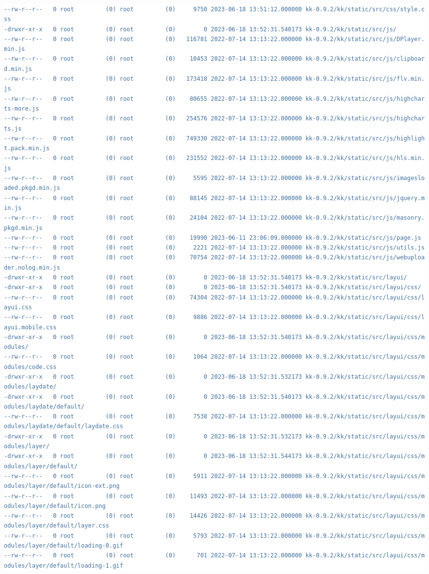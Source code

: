 ```diff
--rw-r--r--   0 root         (0) root         (0)     9750 2023-06-18 13:51:12.000000 kk-0.9.2/kk/static/src/css/style.css
-drwxr-xr-x   0 root         (0) root         (0)        0 2023-06-18 13:52:31.540173 kk-0.9.2/kk/static/src/js/
--rw-r--r--   0 root         (0) root         (0)   116781 2022-07-14 13:13:22.000000 kk-0.9.2/kk/static/src/js/DPlayer.min.js
--rw-r--r--   0 root         (0) root         (0)    10453 2022-07-14 13:13:22.000000 kk-0.9.2/kk/static/src/js/clipboard.min.js
--rw-r--r--   0 root         (0) root         (0)   173418 2022-07-14 13:13:22.000000 kk-0.9.2/kk/static/src/js/flv.min.js
--rw-r--r--   0 root         (0) root         (0)    80655 2022-07-14 13:13:22.000000 kk-0.9.2/kk/static/src/js/highcharts-more.js
--rw-r--r--   0 root         (0) root         (0)   254576 2022-07-14 13:13:22.000000 kk-0.9.2/kk/static/src/js/highcharts.js
--rw-r--r--   0 root         (0) root         (0)   749330 2022-07-14 13:13:22.000000 kk-0.9.2/kk/static/src/js/highlight.pack.min.js
--rw-r--r--   0 root         (0) root         (0)   231552 2022-07-14 13:13:22.000000 kk-0.9.2/kk/static/src/js/hls.min.js
--rw-r--r--   0 root         (0) root         (0)     5595 2022-07-14 13:13:22.000000 kk-0.9.2/kk/static/src/js/imagesloaded.pkgd.min.js
--rw-r--r--   0 root         (0) root         (0)    88145 2022-07-14 13:13:22.000000 kk-0.9.2/kk/static/src/js/jquery.min.js
--rw-r--r--   0 root         (0) root         (0)    24104 2022-07-14 13:13:22.000000 kk-0.9.2/kk/static/src/js/masonry.pkgd.min.js
--rw-r--r--   0 root         (0) root         (0)    19990 2023-06-11 23:06:09.000000 kk-0.9.2/kk/static/src/js/page.js
--rw-r--r--   0 root         (0) root         (0)     2221 2022-07-14 13:13:22.000000 kk-0.9.2/kk/static/src/js/utils.js
--rw-r--r--   0 root         (0) root         (0)    70754 2022-07-14 13:13:22.000000 kk-0.9.2/kk/static/src/js/webuploader.nolog.min.js
-drwxr-xr-x   0 root         (0) root         (0)        0 2023-06-18 13:52:31.540173 kk-0.9.2/kk/static/src/layui/
-drwxr-xr-x   0 root         (0) root         (0)        0 2023-06-18 13:52:31.540173 kk-0.9.2/kk/static/src/layui/css/
--rw-r--r--   0 root         (0) root         (0)    74304 2022-07-14 13:13:22.000000 kk-0.9.2/kk/static/src/layui/css/layui.css
--rw-r--r--   0 root         (0) root         (0)     9886 2022-07-14 13:13:22.000000 kk-0.9.2/kk/static/src/layui/css/layui.mobile.css
-drwxr-xr-x   0 root         (0) root         (0)        0 2023-06-18 13:52:31.540173 kk-0.9.2/kk/static/src/layui/css/modules/
--rw-r--r--   0 root         (0) root         (0)     1064 2022-07-14 13:13:22.000000 kk-0.9.2/kk/static/src/layui/css/modules/code.css
-drwxr-xr-x   0 root         (0) root         (0)        0 2023-06-18 13:52:31.532173 kk-0.9.2/kk/static/src/layui/css/modules/laydate/
-drwxr-xr-x   0 root         (0) root         (0)        0 2023-06-18 13:52:31.540173 kk-0.9.2/kk/static/src/layui/css/modules/laydate/default/
--rw-r--r--   0 root         (0) root         (0)     7538 2022-07-14 13:13:22.000000 kk-0.9.2/kk/static/src/layui/css/modules/laydate/default/laydate.css
-drwxr-xr-x   0 root         (0) root         (0)        0 2023-06-18 13:52:31.532173 kk-0.9.2/kk/static/src/layui/css/modules/layer/
-drwxr-xr-x   0 root         (0) root         (0)        0 2023-06-18 13:52:31.544173 kk-0.9.2/kk/static/src/layui/css/modules/layer/default/
--rw-r--r--   0 root         (0) root         (0)     5911 2022-07-14 13:13:22.000000 kk-0.9.2/kk/static/src/layui/css/modules/layer/default/icon-ext.png
--rw-r--r--   0 root         (0) root         (0)    11493 2022-07-14 13:13:22.000000 kk-0.9.2/kk/static/src/layui/css/modules/layer/default/icon.png
--rw-r--r--   0 root         (0) root         (0)    14426 2022-07-14 13:13:22.000000 kk-0.9.2/kk/static/src/layui/css/modules/layer/default/layer.css
--rw-r--r--   0 root         (0) root         (0)     5793 2022-07-14 13:13:22.000000 kk-0.9.2/kk/static/src/layui/css/modules/layer/default/loading-0.gif
--rw-r--r--   0 root         (0) root         (0)      701 2022-07-14 13:13:22.000000 kk-0.9.2/kk/static/src/layui/css/modules/layer/default/loading-1.gif
```